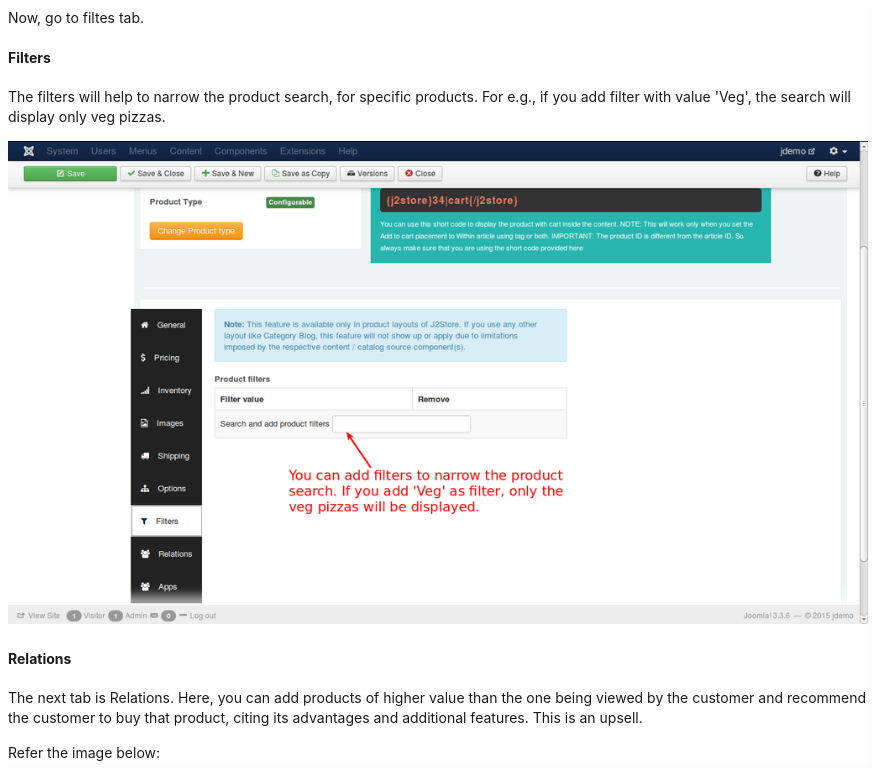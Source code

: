 Now, go to filtes tab. 

#### Filters
The filters will help to narrow the product search, for specific products. For e.g., if you add filter with value 'Veg', the search will display only veg pizzas.

![Filters](./assets/images/conf_create_filters.png)

#### Relations

The next tab is Relations. Here, you can add products of higher value than the one being viewed by the customer and recommend the customer to buy that product, citing its advantages and additional features. This is an upsell.

Refer the image below:
